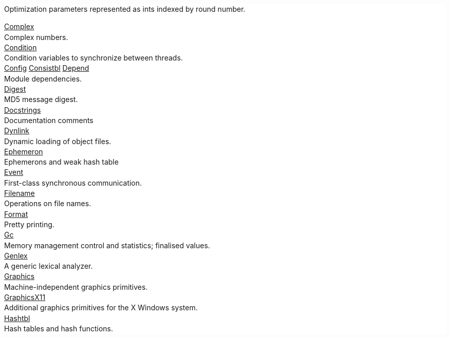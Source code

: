 Optimization parameters represented as ints indexed by round number.
</div>
</td></tr>
<tr><td class="module"><a href="Complex.html">Complex</a></td><td><div class="info">
Complex numbers.
</div>
</td></tr>
<tr><td class="module"><a href="Condition.html">Condition</a></td><td><div class="info">
Condition variables to synchronize between threads.
</div>
</td></tr>
<tr><td class="module"><a href="Config.html">Config</a></td><td></td></tr>
<tr><td class="module"><a href="Consistbl.html">Consistbl</a></td><td></td></tr>
<tr><td class="module"><a href="Depend.html">Depend</a></td><td><div class="info">
Module dependencies.
</div>
</td></tr>
<tr><td class="module"><a href="Digest.html">Digest</a></td><td><div class="info">
MD5 message digest.
</div>
</td></tr>
<tr><td class="module"><a href="Docstrings.html">Docstrings</a></td><td><div class="info">
Documentation comments
</div>
</td></tr>
<tr><td class="module"><a href="Dynlink.html">Dynlink</a></td><td><div class="info">
Dynamic loading of object files.
</div>
</td></tr>
<tr><td class="module"><a href="Ephemeron.html">Ephemeron</a></td><td><div class="info">
Ephemerons and weak hash table
</div>
</td></tr>
<tr><td class="module"><a href="Event.html">Event</a></td><td><div class="info">
First-class synchronous communication.
</div>
</td></tr>
<tr><td class="module"><a href="Filename.html">Filename</a></td><td><div class="info">
Operations on file names.
</div>
</td></tr>
<tr><td class="module"><a href="Format.html">Format</a></td><td><div class="info">
Pretty printing.
</div>
</td></tr>
<tr><td class="module"><a href="Gc.html">Gc</a></td><td><div class="info">
Memory management control and statistics; finalised values.
</div>
</td></tr>
<tr><td class="module"><a href="Genlex.html">Genlex</a></td><td><div class="info">
A generic lexical analyzer.
</div>
</td></tr>
<tr><td class="module"><a href="Graphics.html">Graphics</a></td><td><div class="info">
Machine-independent graphics primitives.
</div>
</td></tr>
<tr><td class="module"><a href="GraphicsX11.html">GraphicsX11</a></td><td><div class="info">
Additional graphics primitives for the X Windows system.
</div>
</td></tr>
<tr><td class="module"><a href="Hashtbl.html">Hashtbl</a></td><td><div class="info">
Hash tables and hash functions.
</div>